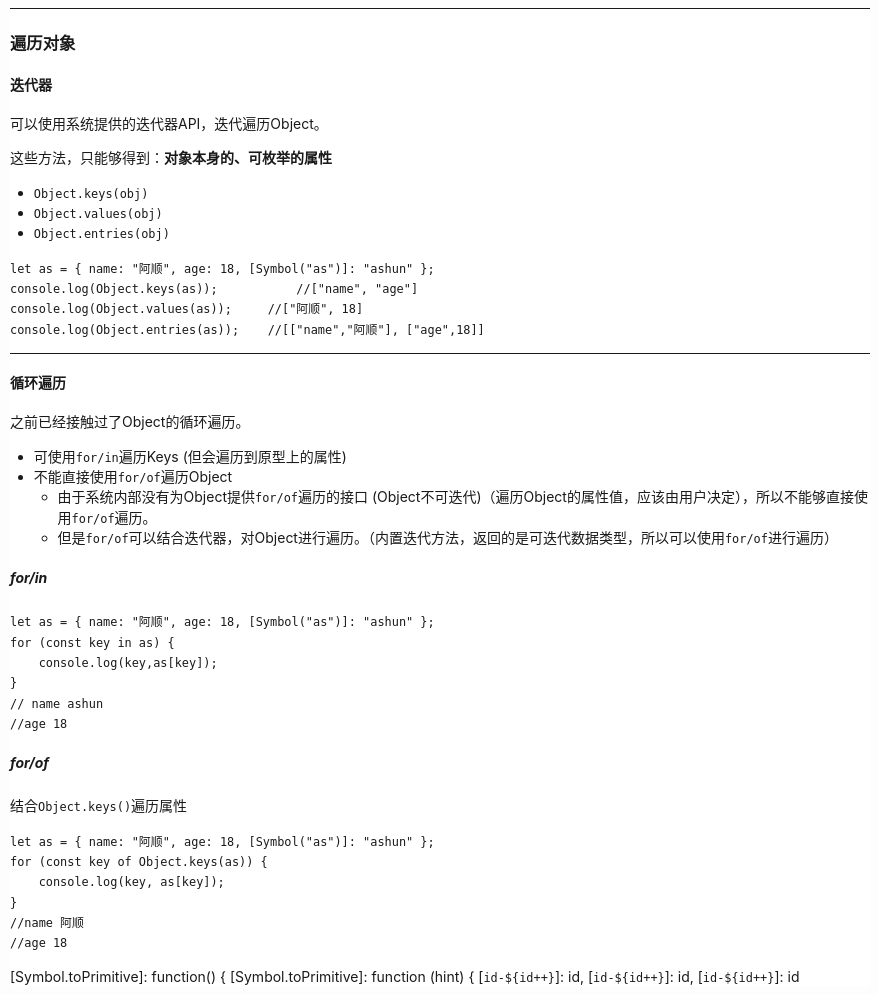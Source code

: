 



---

### 遍历对象

#### 迭代器

可以使用系统提供的迭代器API，迭代遍历Object。

这些方法，只能够得到：**对象本身的、可枚举的属性**

* `Object.keys(obj)`
* `Object.values(obj)`
* `Object.entries(obj)`

```
let as = { name: "阿顺", age: 18, [Symbol("as")]: "ashun" };
console.log(Object.keys(as));			//["name", "age"]
console.log(Object.values(as));		//["阿顺", 18]
console.log(Object.entries(as));	//[["name","阿顺"], ["age",18]]
```



----

#### 循环遍历

之前已经接触过了Object的循环遍历。

* 可使用`for/in`遍历Keys (但会遍历到原型上的属性)
* 不能直接使用`for/of`遍历Object
  * 由于系统内部没有为Object提供`for/of`遍历的接口 (Object不可迭代)（遍历Object的属性值，应该由用户决定），所以不能够直接使用`for/of`遍历。
  * 但是`for/of`可以结合迭代器，对Object进行遍历。（内置迭代方法，返回的是可迭代数据类型，所以可以使用`for/of`进行遍历）

##### for/in

```
let as = { name: "阿顺", age: 18, [Symbol("as")]: "ashun" };
for (const key in as) {
	console.log(key,as[key]);
}
// name ashun
//age 18
```



##### for/of

结合`Object.keys()`遍历属性

```
let as = { name: "阿顺", age: 18, [Symbol("as")]: "ashun" };
for (const key of Object.keys(as)) {
	console.log(key, as[key]);
}
//name 阿顺
//age 18
```


  [Symbol.toPrimitive]: function() {
  [Symbol.toPrimitive]: function (hint) {
  [`id-${id++}`]: id,
  [`id-${id++}`]: id,
  [`id-${id++}`]: id